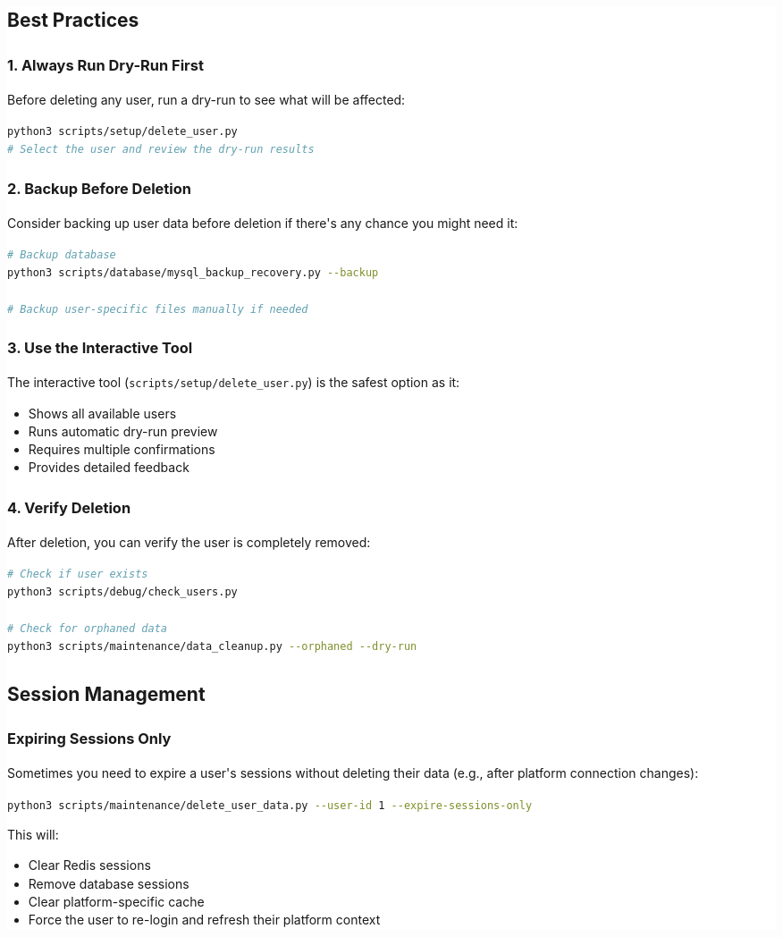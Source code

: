 ## Best Practices

### 1. Always Run Dry-Run First
Before deleting any user, run a dry-run to see what will be affected:

```bash
python3 scripts/setup/delete_user.py
# Select the user and review the dry-run results
```

### 2. Backup Before Deletion
Consider backing up user data before deletion if there's any chance you might need it:

```bash
# Backup database
python3 scripts/database/mysql_backup_recovery.py --backup

# Backup user-specific files manually if needed
```

### 3. Use the Interactive Tool
The interactive tool (`scripts/setup/delete_user.py`) is the safest option as it:
- Shows all available users
- Runs automatic dry-run preview
- Requires multiple confirmations
- Provides detailed feedback

### 4. Verify Deletion
After deletion, you can verify the user is completely removed:

```bash
# Check if user exists
python3 scripts/debug/check_users.py

# Check for orphaned data
python3 scripts/maintenance/data_cleanup.py --orphaned --dry-run
```

## Session Management

### Expiring Sessions Only
Sometimes you need to expire a user's sessions without deleting their data (e.g., after platform connection changes):

```bash
python3 scripts/maintenance/delete_user_data.py --user-id 1 --expire-sessions-only
```

This will:
- Clear Redis sessions
- Remove database sessions
- Clear platform-specific cache
- Force the user to re-login and refresh their platform context
